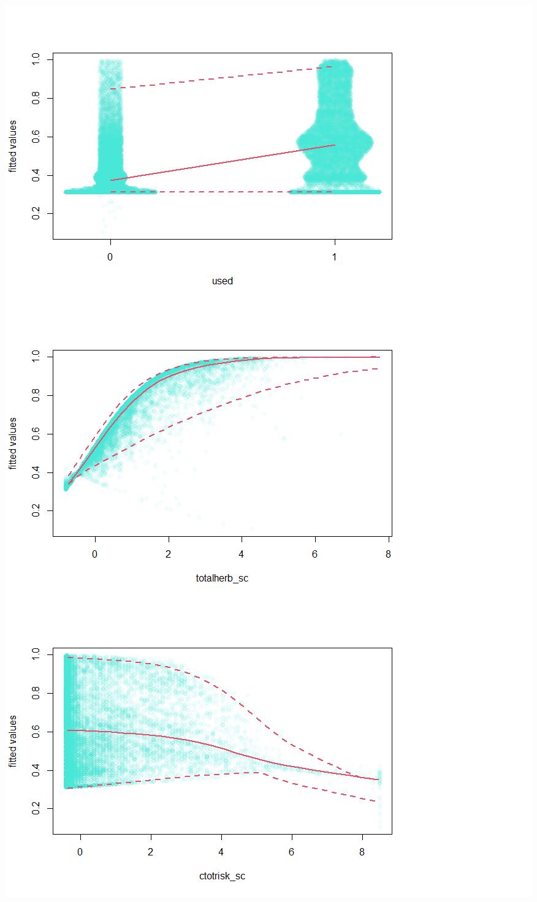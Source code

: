 ![](README_files/figure-gfm/unnamed-chunk-30-1.png)![](README_files/figure-gfm/unnamed-chunk-30-2.png)![](README_files/figure-gfm/unnamed-chunk-30-3.png)